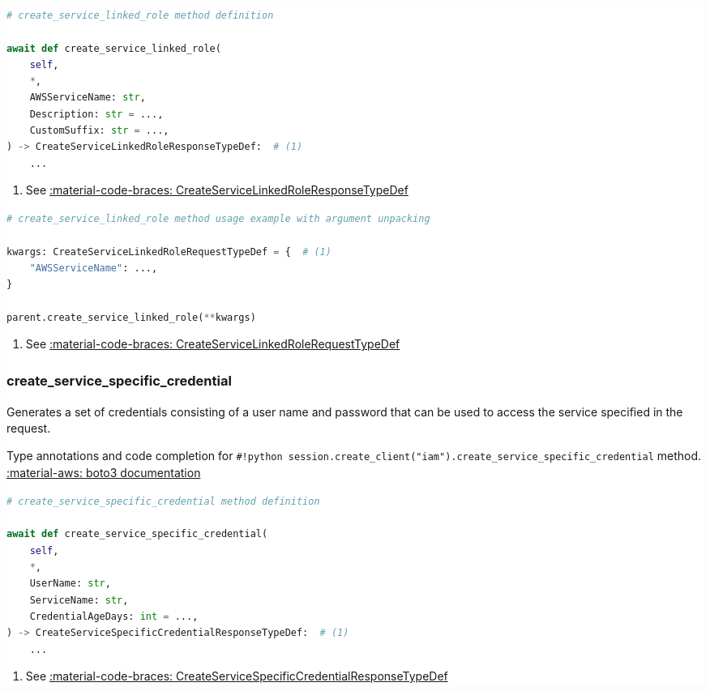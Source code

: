 ```python
# create_service_linked_role method definition

await def create_service_linked_role(
    self,
    *,
    AWSServiceName: str,
    Description: str = ...,
    CustomSuffix: str = ...,
) -> CreateServiceLinkedRoleResponseTypeDef:  # (1)
    ...
```

1. See [:material-code-braces: CreateServiceLinkedRoleResponseTypeDef](./type_defs.md#createservicelinkedroleresponsetypedef)


```python
# create_service_linked_role method usage example with argument unpacking

kwargs: CreateServiceLinkedRoleRequestTypeDef = {  # (1)
    "AWSServiceName": ...,
}

parent.create_service_linked_role(**kwargs)
```

1. See [:material-code-braces: CreateServiceLinkedRoleRequestTypeDef](./type_defs.md#createservicelinkedrolerequesttypedef)

### create\_service\_specific\_credential

Generates a set of credentials consisting of a user name and password that can
be used to access the service specified in the request.

Type annotations and code completion for `#!python session.create_client("iam").create_service_specific_credential` method.
[:material-aws: boto3 documentation](https://boto3.amazonaws.com/v1/documentation/api/latest/reference/services/iam/client/create_service_specific_credential.html)

```python
# create_service_specific_credential method definition

await def create_service_specific_credential(
    self,
    *,
    UserName: str,
    ServiceName: str,
    CredentialAgeDays: int = ...,
) -> CreateServiceSpecificCredentialResponseTypeDef:  # (1)
    ...
```

1. See [:material-code-braces: CreateServiceSpecificCredentialResponseTypeDef](./type_defs.md#createservicespecificcredentialresponsetypedef)
